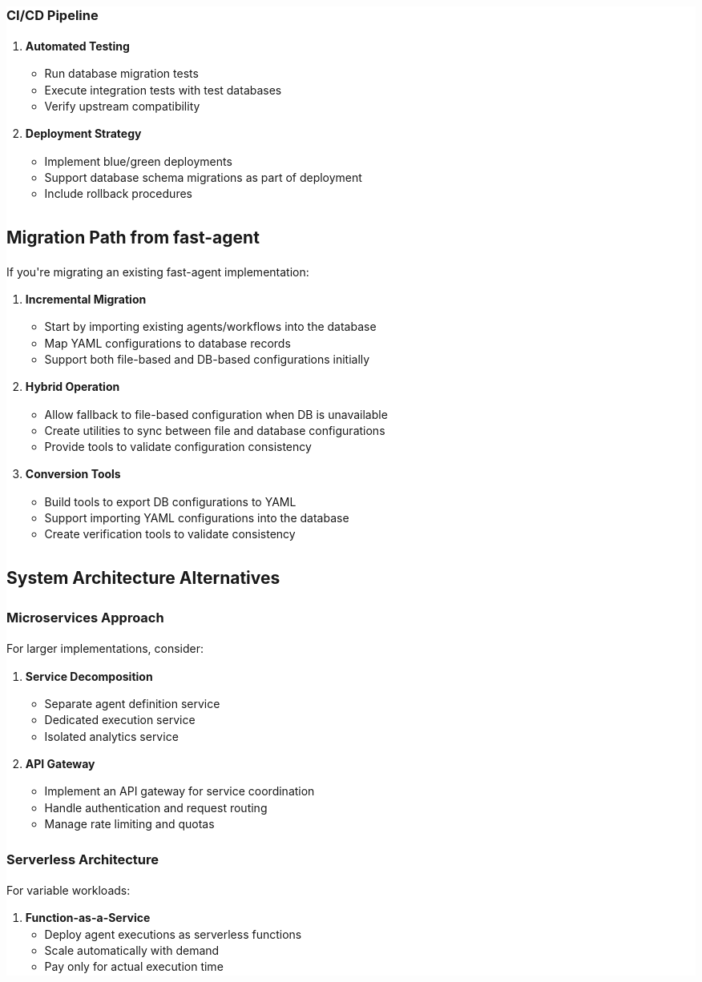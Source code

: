 ### CI/CD Pipeline

1. **Automated Testing**
   - Run database migration tests
   - Execute integration tests with test databases
   - Verify upstream compatibility

2. **Deployment Strategy**
   - Implement blue/green deployments
   - Support database schema migrations as part of deployment
   - Include rollback procedures

## Migration Path from fast-agent

If you're migrating an existing fast-agent implementation:

1. **Incremental Migration**
   - Start by importing existing agents/workflows into the database
   - Map YAML configurations to database records
   - Support both file-based and DB-based configurations initially

2. **Hybrid Operation**
   - Allow fallback to file-based configuration when DB is unavailable
   - Create utilities to sync between file and database configurations
   - Provide tools to validate configuration consistency

3. **Conversion Tools**
   - Build tools to export DB configurations to YAML
   - Support importing YAML configurations into the database
   - Create verification tools to validate consistency

## System Architecture Alternatives

### Microservices Approach

For larger implementations, consider:

1. **Service Decomposition**
   - Separate agent definition service
   - Dedicated execution service
   - Isolated analytics service

2. **API Gateway**
   - Implement an API gateway for service coordination
   - Handle authentication and request routing
   - Manage rate limiting and quotas

### Serverless Architecture

For variable workloads:

1. **Function-as-a-Service**
   - Deploy agent executions as serverless functions
   - Scale automatically with demand
   - Pay only for actual execution time
